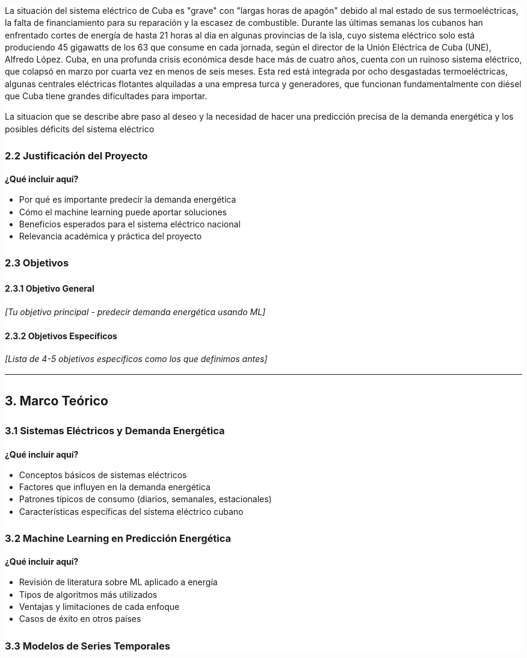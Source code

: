 La situación del sistema eléctrico de Cuba es "grave" con "largas horas de apagón" debido al mal estado de sus termoeléctricas, la falta de financiamiento para su reparación y la escasez de combustible. Durante las últimas semanas los cubanos han enfrentado cortes de energía de hasta 21 horas al día en algunas provincias de la isla, cuyo sistema eléctrico solo está produciendo 45 gigawatts de los 63 que consume en cada jornada, según el director de la Unión Eléctrica de Cuba (UNE), Alfredo López. Cuba, en una profunda crisis económica desde hace más de cuatro años, cuenta con un ruinoso sistema eléctrico, que colapsó en marzo por cuarta vez en menos de seis meses. Esta red está integrada por ocho desgastadas termoeléctricas, algunas centrales eléctricas flotantes alquiladas a una empresa turca y generadores, que funcionan fundamentalmente con diésel que Cuba tiene grandes dificultades para importar.

La situacion que se describe abre paso al deseo y la necesidad de hacer una  predicción precisa de la demanda energética y los posibles déficits del sistema eléctrico
### 2.2 Justificación del Proyecto

**¿Qué incluir aquí?**
- Por qué es importante predecir la demanda energética
- Cómo el machine learning puede aportar soluciones
- Beneficios esperados para el sistema eléctrico nacional
- Relevancia académica y práctica del proyecto

### 2.3 Objetivos

#### 2.3.1 Objetivo General
*[Tu objetivo principal - predecir demanda energética usando ML]*

#### 2.3.2 Objetivos Específicos
*[Lista de 4-5 objetivos específicos como los que definimos antes]*

---

## 3. Marco Teórico

### 3.1 Sistemas Eléctricos y Demanda Energética

**¿Qué incluir aquí?**
- Conceptos básicos de sistemas eléctricos
- Factores que influyen en la demanda energética
- Patrones típicos de consumo (diarios, semanales, estacionales)
- Características específicas del sistema eléctrico cubano

### 3.2 Machine Learning en Predicción Energética

**¿Qué incluir aquí?**
- Revisión de literatura sobre ML aplicado a energía
- Tipos de algoritmos más utilizados
- Ventajas y limitaciones de cada enfoque
- Casos de éxito en otros países

### 3.3 Modelos de Series Temporales
